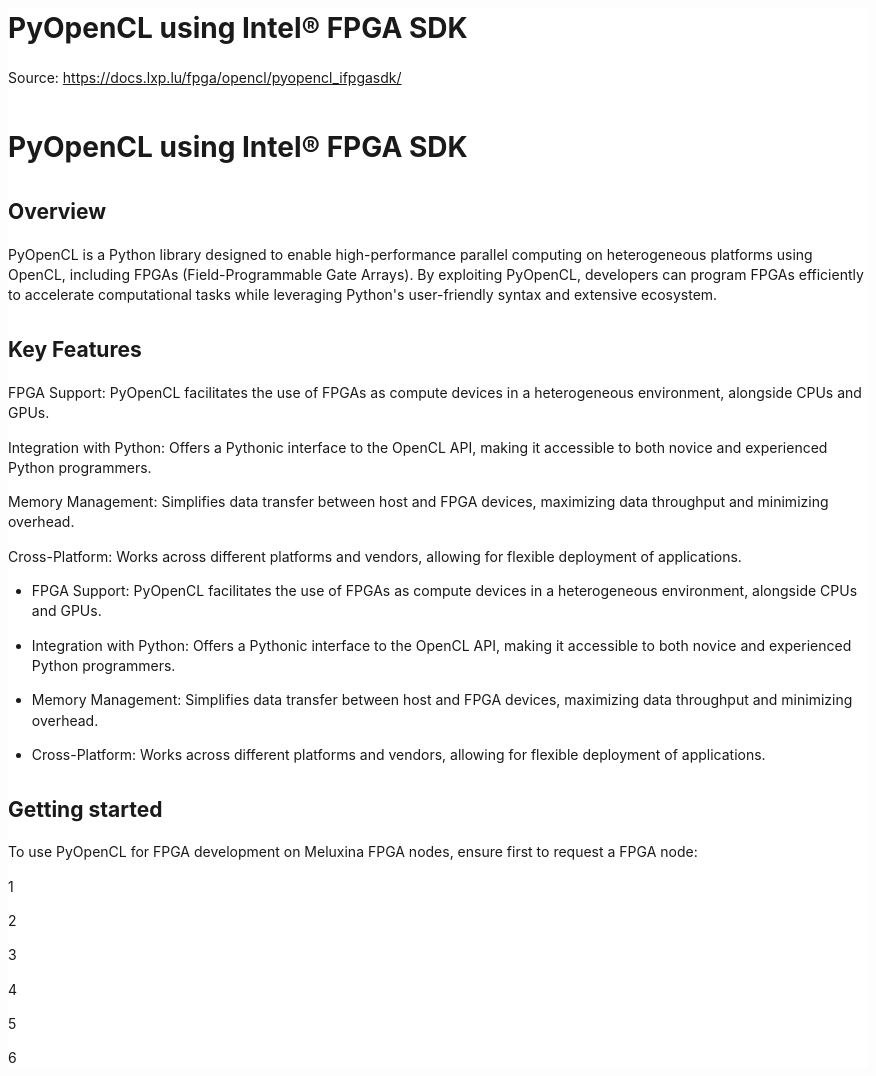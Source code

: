 # PyOpenCL using Intel® FPGA SDK

Source: https://docs.lxp.lu/fpga/opencl/pyopencl_ifpgasdk/

# PyOpenCL using Intel® FPGA SDK

## Overview

PyOpenCL is a Python library designed to enable high-performance parallel computing on heterogeneous platforms using OpenCL, including FPGAs (Field-Programmable Gate Arrays). By exploiting PyOpenCL, developers can program FPGAs efficiently to accelerate computational tasks while leveraging Python's user-friendly syntax and extensive ecosystem.

## Key Features

FPGA Support: PyOpenCL facilitates the use of FPGAs as compute devices in a heterogeneous environment, alongside CPUs and GPUs.

Integration with Python: Offers a Pythonic interface to the OpenCL API, making it accessible to both novice and experienced Python programmers.

Memory Management: Simplifies data transfer between host and FPGA devices, maximizing data throughput and minimizing overhead.

Cross-Platform: Works across different platforms and vendors, allowing for flexible deployment of applications.

- FPGA Support: PyOpenCL facilitates the use of FPGAs as compute devices in a heterogeneous environment, alongside CPUs and GPUs.

- Integration with Python: Offers a Pythonic interface to the OpenCL API, making it accessible to both novice and experienced Python programmers.

- Memory Management: Simplifies data transfer between host and FPGA devices, maximizing data throughput and minimizing overhead.

- Cross-Platform: Works across different platforms and vendors, allowing for flexible deployment of applications.

## Getting started

To use PyOpenCL for FPGA development on Meluxina FPGA nodes, ensure first to request a FPGA node:

1

2

3

4

5

6
